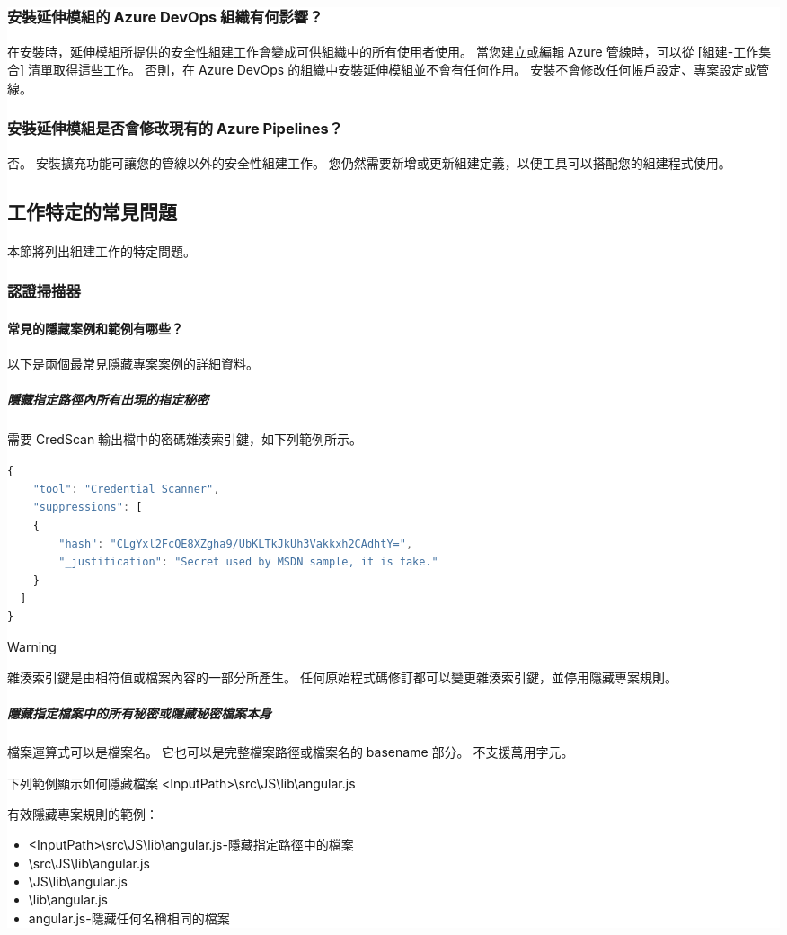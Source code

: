 ### <a name="what-effect-does-installing-the-extension-have-on-my-azure-devops-organization"></a>安裝延伸模組的 Azure DevOps 組織有何影響？ 

在安裝時，延伸模組所提供的安全性組建工作會變成可供組織中的所有使用者使用。 當您建立或編輯 Azure 管線時，可以從 [組建-工作集合] 清單取得這些工作。 否則，在 Azure DevOps 的組織中安裝延伸模組並不會有任何作用。 安裝不會修改任何帳戶設定、專案設定或管線。

### <a name="does-installing-the-extension-modify-my-existing-azure-pipelines"></a>安裝延伸模組是否會修改現有的 Azure Pipelines？ 

否。 安裝擴充功能可讓您的管線以外的安全性組建工作。 您仍然需要新增或更新組建定義，以便工具可以搭配您的組建程式使用。

## <a name="task-specific-faq"></a>工作特定的常見問題

本節將列出組建工作的特定問題。

### <a name="credential-scanner"></a>認證掃描器

#### <a name="what-are-common-suppression-scenarios-and-examples"></a>常見的隱藏案例和範例有哪些？

以下是兩個最常見隱藏專案案例的詳細資料。

##### <a name="to-suppress-all-occurrences-of-a-given-secret-within-the-specified-path"></a>隱藏指定路徑內所有出現的指定秘密

需要 CredScan 輸出檔中的密碼雜湊索引鍵，如下列範例所示。

```js
{
    "tool": "Credential Scanner",
    "suppressions": [
    {
        "hash": "CLgYxl2FcQE8XZgha9/UbKLTkJkUh3Vakkxh2CAdhtY=",
        "_justification": "Secret used by MSDN sample, it is fake."
    }
  ]
}
```

>[!WARNING]
> 雜湊索引鍵是由相符值或檔案內容的一部分所產生。 任何原始程式碼修訂都可以變更雜湊索引鍵，並停用隱藏專案規則。

##### <a name="to-suppress-all-secrets-in-a-specified-file-or-to-suppress-the-secrets-file-itself"></a>隱藏指定檔案中的所有秘密或隱藏秘密檔案本身

檔案運算式可以是檔案名。 它也可以是完整檔案路徑或檔案名的 basename 部分。 不支援萬用字元。

下列範例顯示如何隱藏檔案 \<InputPath>\src\JS\lib\angular.js

有效隱藏專案規則的範例：

- \<InputPath>\src\JS\lib\angular.js-隱藏指定路徑中的檔案
- \src\JS\lib\angular.js
- \JS\lib\angular.js
- \lib\angular.js
- angular.js-隱藏任何名稱相同的檔案
